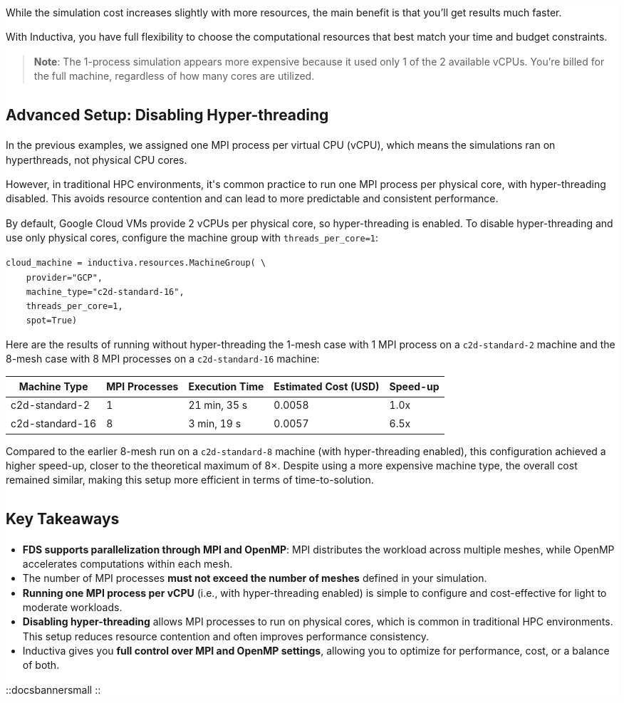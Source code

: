 While the simulation cost increases slightly with more resources, the main benefit is that you’ll get results much faster.

With Inductiva, you have full flexibility to choose the computational resources that best match your time and budget constraints.

> **Note**: The 1-process simulation appears more expensive because it used only 1 of the 2 available vCPUs. You’re billed for the full machine, regardless of how many cores are utilized.

## Advanced Setup: Disabling Hyper-threading
In the previous examples, we assigned one MPI process per virtual CPU (vCPU), which means the simulations ran on hyperthreads, not physical CPU cores.

However, in traditional HPC environments, it's common practice to run one MPI process per physical core, with hyper-threading disabled. This avoids resource contention and can lead to more predictable and consistent performance.

By default, Google Cloud VMs provide 2 vCPUs per physical core, so hyper-threading is enabled. To disable hyper-threading and use only physical cores, configure the machine group with `threads_per_core=1`:

```
cloud_machine = inductiva.resources.MachineGroup( \
    provider="GCP",
    machine_type="c2d-standard-16",
    threads_per_core=1,
    spot=True)
```

Here are the results of running without hyper-threading the 1-mesh case with 1 MPI process on a `c2d-standard-2` machine and the 8-mesh case with 8 MPI processes on a `c2d-standard-16` machine:

| Machine Type     | MPI Processes | Execution Time | Estimated Cost (USD) | Speed-up |
|------------------|---------------|----------------|----------------------|----------|
| c2d-standard-2   | 1             | 21 min, 35 s   | 0.0058               | 1.0x     |
| c2d-standard-16  | 8             | 3 min, 19 s    | 0.0057               | 6.5x     |

Compared to the earlier 8-mesh run on a `c2d-standard-8` machine (with hyper-threading enabled), this configuration achieved a higher speed-up, closer to the theoretical maximum of 8×. Despite using a more expensive machine type, the overall cost remained similar, making this setup more efficient in terms of time-to-solution.

## Key Takeaways

- **FDS supports parallelization through MPI and OpenMP**: MPI distributes the workload across multiple meshes, while OpenMP accelerates computations within each mesh.
- The number of MPI processes **must not exceed the number of meshes** defined in your simulation.
- **Running one MPI process per vCPU** (i.e., with hyper-threading enabled) is simple to configure and cost-effective for light to moderate workloads.
- **Disabling hyper-threading** allows MPI processes to run on physical cores, which is common in traditional HPC environments. This setup reduces resource contention and often improves performance consistency.
- Inductiva gives you **full control over MPI and OpenMP settings**, allowing you to optimize for performance, cost, or a balance of both.

::docsbannersmall
::
